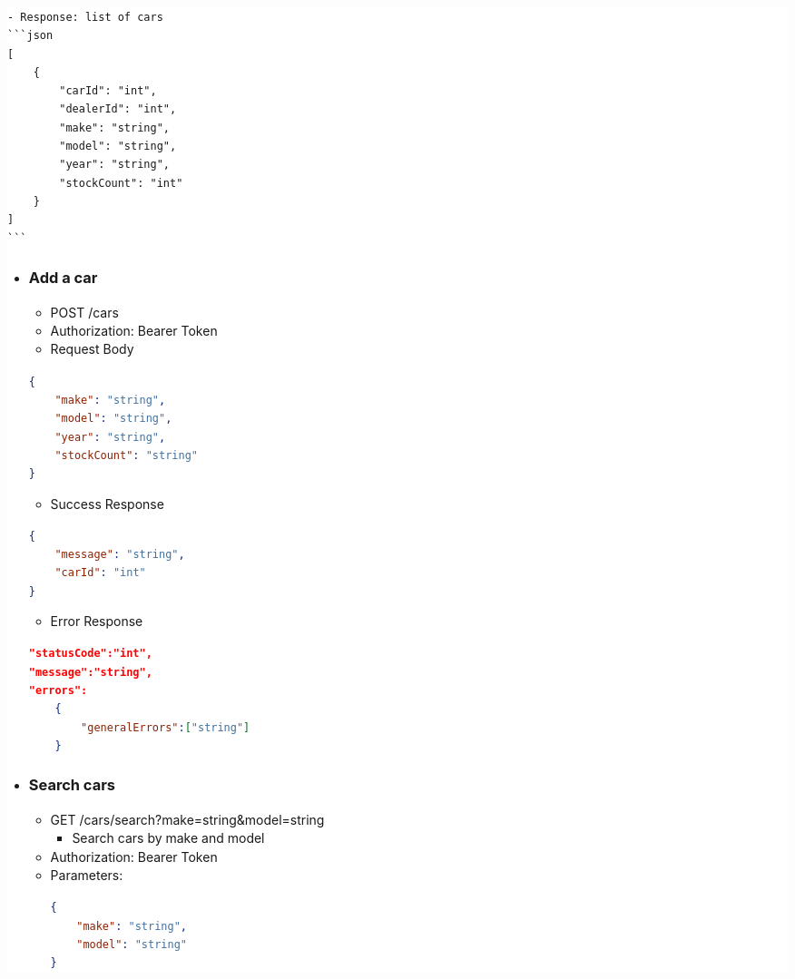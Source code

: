     - Response: list of cars
    ```json
    [
        {
            "carId": "int",
            "dealerId": "int",
            "make": "string",
            "model": "string",
            "year": "string",
            "stockCount": "int"
        }
    ]
    ```

- ### Add a car
    - POST /cars
    - Authorization: Bearer Token
    - Request Body
    ```json
    {
        "make": "string",
        "model": "string",
        "year": "string",
        "stockCount": "string"
    }
    ```

    - Success Response
    ```json
    {
        "message": "string",
        "carId": "int"
    }
    ```

    - Error Response
    ```json
    "statusCode":"int",
    "message":"string",
    "errors":
        {
            "generalErrors":["string"]
        }
    ```

- ### Search cars
    - GET /cars/search?make=string&model=string
        - Search cars by make and model
    - Authorization: Bearer Token
    - Parameters: 
        ```json
        {
            "make": "string",
            "model": "string"
        }
        ```
